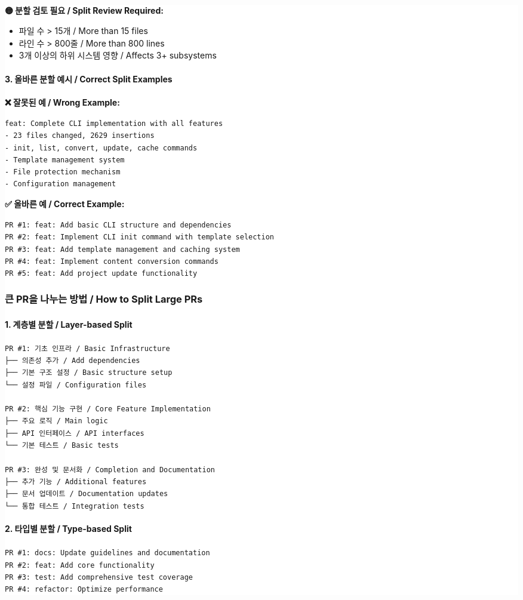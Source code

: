 **🟡 분할 검토 필요 / Split Review Required:**
- 파일 수 > 15개 / More than 15 files
- 라인 수 > 800줄 / More than 800 lines
- 3개 이상의 하위 시스템 영향 / Affects 3+ subsystems

#### 3. 올바른 분할 예시 / Correct Split Examples

**❌ 잘못된 예 / Wrong Example:**
```
feat: Complete CLI implementation with all features
- 23 files changed, 2629 insertions
- init, list, convert, update, cache commands
- Template management system
- File protection mechanism
- Configuration management
```

**✅ 올바른 예 / Correct Example:**
```
PR #1: feat: Add basic CLI structure and dependencies
PR #2: feat: Implement CLI init command with template selection  
PR #3: feat: Add template management and caching system
PR #4: feat: Implement content conversion commands
PR #5: feat: Add project update functionality
```

### 큰 PR을 나누는 방법 / How to Split Large PRs

#### 1. 계층별 분할 / Layer-based Split
```
PR #1: 기초 인프라 / Basic Infrastructure
├── 의존성 추가 / Add dependencies
├── 기본 구조 설정 / Basic structure setup
└── 설정 파일 / Configuration files

PR #2: 핵심 기능 구현 / Core Feature Implementation  
├── 주요 로직 / Main logic
├── API 인터페이스 / API interfaces
└── 기본 테스트 / Basic tests

PR #3: 완성 및 문서화 / Completion and Documentation
├── 추가 기능 / Additional features
├── 문서 업데이트 / Documentation updates
└── 통합 테스트 / Integration tests
```

#### 2. 타입별 분할 / Type-based Split
```
PR #1: docs: Update guidelines and documentation
PR #2: feat: Add core functionality
PR #3: test: Add comprehensive test coverage
PR #4: refactor: Optimize performance
```
